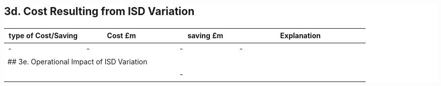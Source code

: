 ## 3d. Cost Resulting from ISD Variation

<table>
<colgroup>
<col Style="Width: 21%" />
<col Style="Width: 21%" />
<col Style="Width: 4%" />
<col Style="Width: 16%" />
<col Style="Width: 35%" />
</Colgroup>
<thead>
<tr>
<th>type of Cost/Saving</Th>
<th>
Cost £m
</Th>
<th></Th>
<th>saving £m</Th>
<th>
Explanation
</Th>
</Tr>
</Thead>
<tbody>
<tr>
<td>
-
</Td>
<td>
-
</Td>
<td></Td>
<td>
-
</Td>
<td>
-
</Td>
</Tr>
<tr>
<td Colspan="3">
## 3e. Operational Impact of ISD Variation
</Td>
<td></Td>
<td></Td>
</Tr>
<tr>
<td Colspan="3"></Td>
<td>
-
</Td>
<td></Td>
</Tr>
</Tbody>
</Table>
